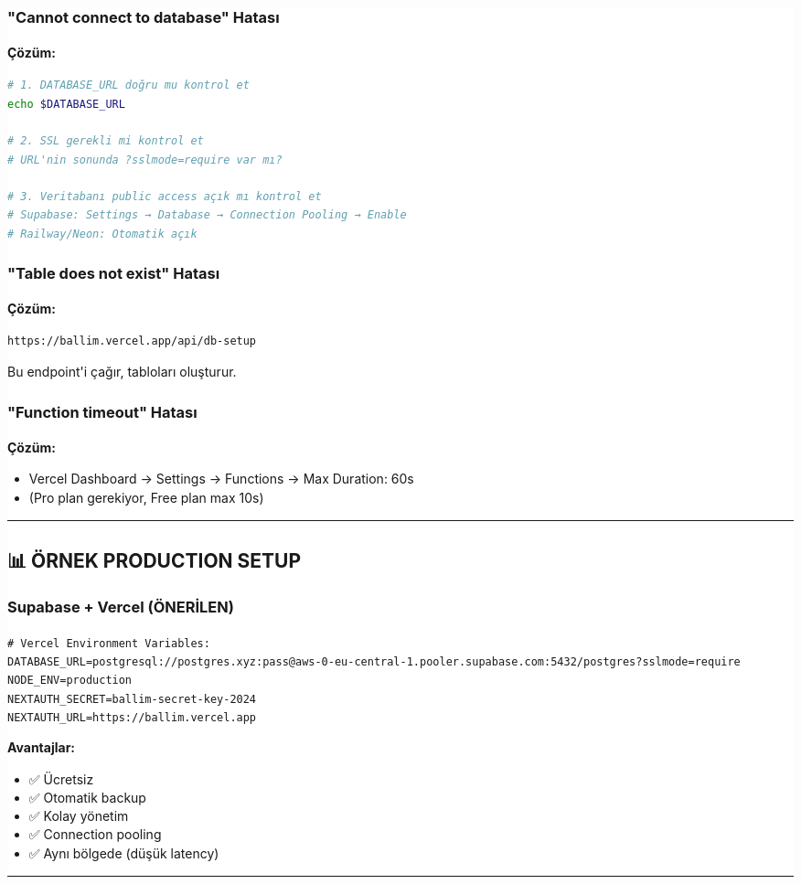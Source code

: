 ### **"Cannot connect to database" Hatası**

**Çözüm:**
```bash
# 1. DATABASE_URL doğru mu kontrol et
echo $DATABASE_URL

# 2. SSL gerekli mi kontrol et
# URL'nin sonunda ?sslmode=require var mı?

# 3. Veritabanı public access açık mı kontrol et
# Supabase: Settings → Database → Connection Pooling → Enable
# Railway/Neon: Otomatik açık
```

### **"Table does not exist" Hatası**

**Çözüm:**
```
https://ballim.vercel.app/api/db-setup
```
Bu endpoint'i çağır, tabloları oluşturur.

### **"Function timeout" Hatası**

**Çözüm:**
- Vercel Dashboard → Settings → Functions → Max Duration: 60s
- (Pro plan gerekiyor, Free plan max 10s)

---

## 📊 ÖRNEK PRODUCTION SETUP

### **Supabase + Vercel (ÖNERİLEN)**

```env
# Vercel Environment Variables:
DATABASE_URL=postgresql://postgres.xyz:pass@aws-0-eu-central-1.pooler.supabase.com:5432/postgres?sslmode=require
NODE_ENV=production
NEXTAUTH_SECRET=ballim-secret-key-2024
NEXTAUTH_URL=https://ballim.vercel.app
```

**Avantajlar:**
- ✅ Ücretsiz
- ✅ Otomatik backup
- ✅ Kolay yönetim
- ✅ Connection pooling
- ✅ Aynı bölgede (düşük latency)

---
